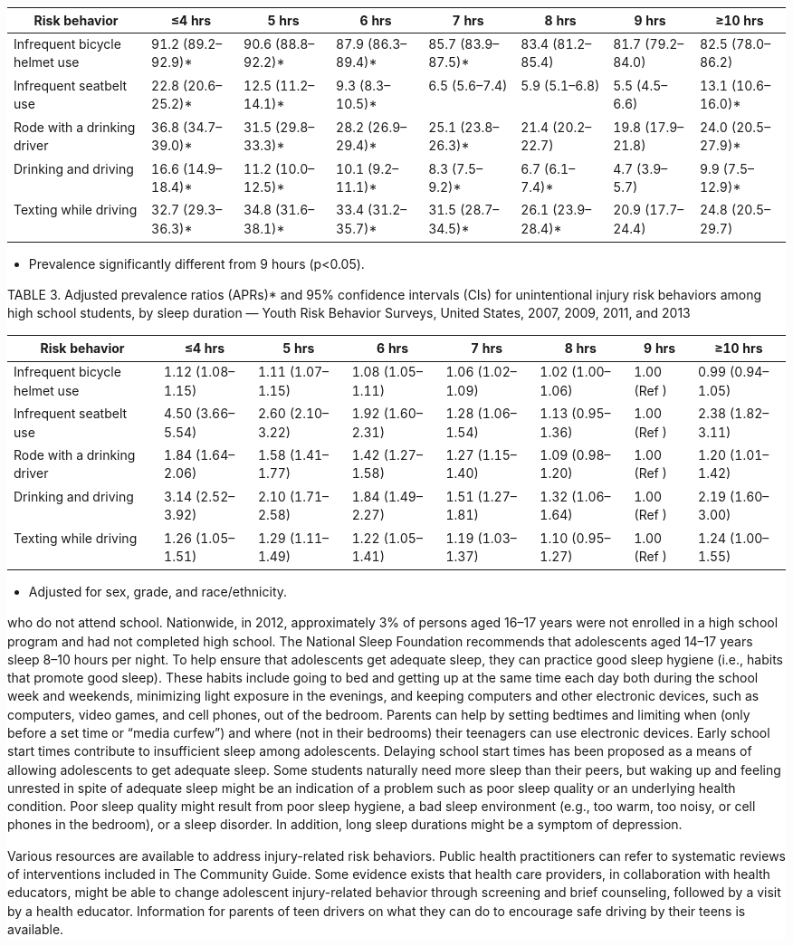 | Risk behavior                             | ≤4 hrs                | 5 hrs                | 6 hrs                | 7 hrs                | 8 hrs                | 9 hrs                | ≥10 hrs              |
|------------------------------------------|----------------------|----------------------|----------------------|----------------------|----------------------|----------------------|----------------------|
| Infrequent bicycle helmet use            | 91.2 (89.2–92.9)*    | 90.6 (88.8–92.2)*    | 87.9 (86.3–89.4)*    | 85.7 (83.9–87.5)*    | 83.4 (81.2–85.4)     | 81.7 (79.2–84.0)     | 82.5 (78.0–86.2)     |
| Infrequent seatbelt use                  | 22.8 (20.6–25.2)*    | 12.5 (11.2–14.1)*    | 9.3 (8.3–10.5)*      | 6.5 (5.6–7.4)        | 5.9 (5.1–6.8)        | 5.5 (4.5–6.6)        | 13.1 (10.6–16.0)*    |
| Rode with a drinking driver              | 36.8 (34.7–39.0)*    | 31.5 (29.8–33.3)*    | 28.2 (26.9–29.4)*    | 25.1 (23.8–26.3)*    | 21.4 (20.2–22.7)     | 19.8 (17.9–21.8)     | 24.0 (20.5–27.9)*    |
| Drinking and driving                     | 16.6 (14.9–18.4)*    | 11.2 (10.0–12.5)*    | 10.1 (9.2–11.1)*      | 8.3 (7.5–9.2)*       | 6.7 (6.1–7.4)*       | 4.7 (3.9–5.7)        | 9.9 (7.5–12.9)*      |
| Texting while driving                    | 32.7 (29.3–36.3)*    | 34.8 (31.6–38.1)*    | 33.4 (31.2–35.7)*    | 31.5 (28.7–34.5)*    | 26.1 (23.9–28.4)*    | 20.9 (17.7–24.4)     | 24.8 (20.5–29.7)     |

* Prevalence significantly different from 9 hours (p<0.05).

TABLE 3. Adjusted prevalence ratios (APRs)* and 95% confidence intervals (CIs) for unintentional injury risk behaviors among high school students, by sleep duration — Youth Risk Behavior Surveys, United States, 2007, 2009, 2011, and 2013

| Risk behavior                             | ≤4 hrs                | 5 hrs                | 6 hrs                | 7 hrs                | 8 hrs                | 9 hrs                | ≥10 hrs              |
|------------------------------------------|----------------------|----------------------|----------------------|----------------------|----------------------|----------------------|----------------------|
| Infrequent bicycle helmet use            | 1.12 (1.08–1.15)     | 1.11 (1.07–1.15)     | 1.08 (1.05–1.11)     | 1.06 (1.02–1.09)     | 1.02 (1.00–1.06)     | 1.00 (Ref )          | 0.99 (0.94–1.05)     |
| Infrequent seatbelt use                  | 4.50 (3.66–5.54)     | 2.60 (2.10–3.22)     | 1.92 (1.60–2.31)     | 1.28 (1.06–1.54)     | 1.13 (0.95–1.36)     | 1.00 (Ref )          | 2.38 (1.82–3.11)     |
| Rode with a drinking driver              | 1.84 (1.64–2.06)     | 1.58 (1.41–1.77)     | 1.42 (1.27–1.58)     | 1.27 (1.15–1.40)     | 1.09 (0.98–1.20)     | 1.00 (Ref )          | 1.20 (1.01–1.42)     |
| Drinking and driving                     | 3.14 (2.52–3.92)     | 2.10 (1.71–2.58)     | 1.84 (1.49–2.27)     | 1.51 (1.27–1.81)     | 1.32 (1.06–1.64)     | 1.00 (Ref )          | 2.19 (1.60–3.00)     |
| Texting while driving                    | 1.26 (1.05–1.51)     | 1.29 (1.11–1.49)     | 1.22 (1.05–1.41)     | 1.19 (1.03–1.37)     | 1.10 (0.95–1.27)     | 1.00 (Ref )          | 1.24 (1.00–1.55)     |

* Adjusted for sex, grade, and race/ethnicity.

who do not attend school. Nationwide, in 2012, approximately 3% of persons aged 16–17 years were not enrolled in a high school program and had not completed high school. The National Sleep Foundation recommends that adolescents aged 14–17 years sleep 8–10 hours per night. To help ensure that adolescents get adequate sleep, they can practice good sleep hygiene (i.e., habits that promote good sleep). These habits include going to bed and getting up at the same time each day both during the school week and weekends, minimizing light exposure in the evenings, and keeping computers and other electronic devices, such as computers, video games, and cell phones, out of the bedroom. Parents can help by setting bedtimes and limiting when (only before a set time or “media curfew”) and where (not in their bedrooms) their teenagers can use electronic devices. Early school start times contribute to insufficient sleep among adolescents. Delaying school start times has been proposed as a means of allowing adolescents to get adequate sleep. Some students naturally need more sleep than their peers, but waking up and feeling unrested in spite of adequate sleep might be an indication of a problem such as poor sleep quality or an underlying health condition. Poor sleep quality might result from poor sleep hygiene, a bad sleep environment (e.g., too warm, too noisy, or cell phones in the bedroom), or a sleep disorder. In addition, long sleep durations might be a symptom of depression.

Various resources are available to address injury-related risk behaviors. Public health practitioners can refer to systematic reviews of interventions included in The Community Guide. Some evidence exists that health care providers, in collaboration with health educators, might be able to change adolescent injury-related behavior through screening and brief counseling, followed by a visit by a health educator. Information for parents of teen drivers on what they can do to encourage safe driving by their teens is available.

